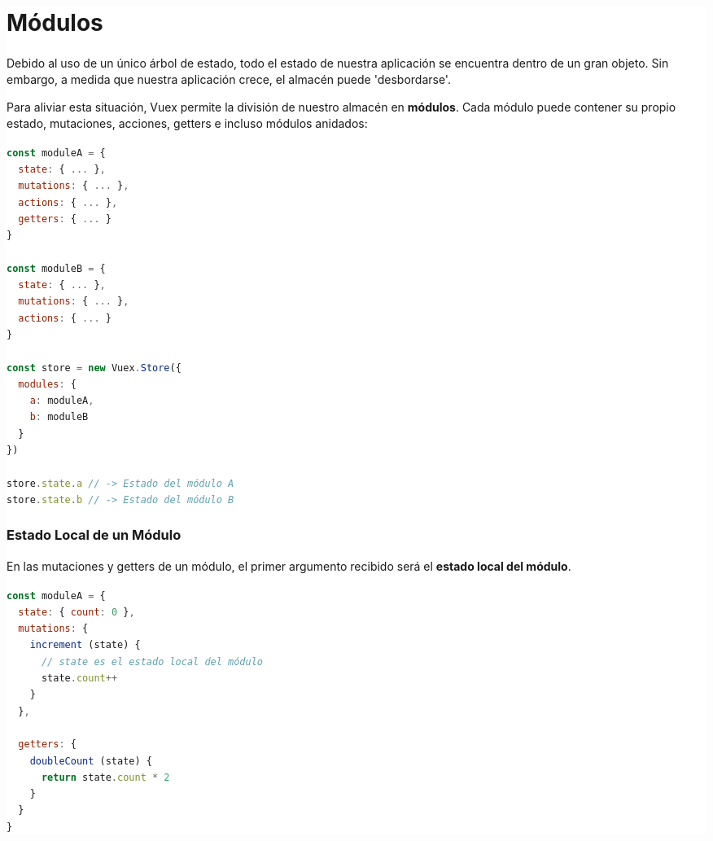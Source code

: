 # Módulos

Debido al uso de un único árbol de estado, todo el estado de nuestra aplicación se encuentra dentro de un gran objeto. Sin embargo, a medida que nuestra aplicación crece, el almacén puede 'desbordarse'.

Para aliviar esta situación, Vuex permite la división de nuestro almacén en **módulos**. Cada módulo puede contener su propio estado, mutaciones, acciones, getters e incluso módulos anidados:

``` js
const moduleA = {
  state: { ... },
  mutations: { ... },
  actions: { ... },
  getters: { ... }
}

const moduleB = {
  state: { ... },
  mutations: { ... },
  actions: { ... }
}

const store = new Vuex.Store({
  modules: {
    a: moduleA,
    b: moduleB
  }
})

store.state.a // -> Estado del módulo A
store.state.b // -> Estado del módulo B
```

### Estado Local de un Módulo

En las mutaciones y getters de un módulo, el primer argumento recibido será el **estado local del módulo**.

``` js
const moduleA = {
  state: { count: 0 },
  mutations: {
    increment (state) {
      // state es el estado local del módulo
      state.count++
    }
  },

  getters: {
    doubleCount (state) {
      return state.count * 2
    }
  }
}
```
